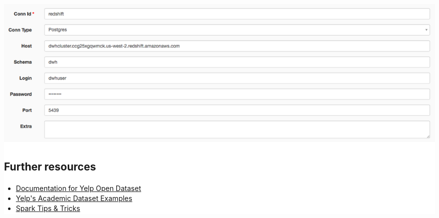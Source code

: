 <img src="images/redshift-connection.png"/>

## Further resources

- [Documentation for Yelp Open Dataset](https://www.yelp.com/dataset/documentation/main)
- [Yelp's Academic Dataset Examples](https://github.com/Yelp/dataset-examples)
- [Spark Tips & Tricks](https://gist.github.com/dusenberrymw/30cebf98263fae206ea0ffd2cb155813)
